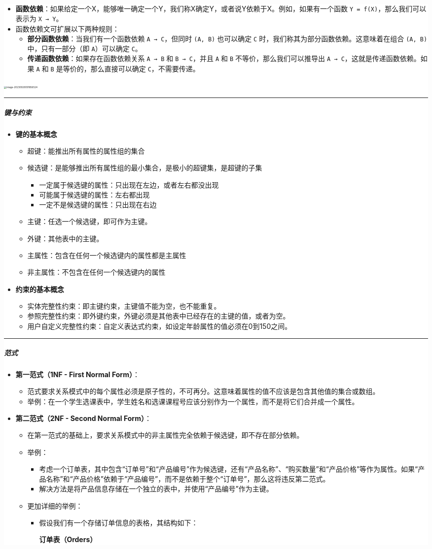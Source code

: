 * **函数依赖**：如果给定一个X，能够唯一确定一个Y，我们称X确定Y，或者说Y依赖于X。例如，如果有一个函数 `Y = f(X)`，那么我们可以表示为 `X → Y`。
* 函数依赖文可扩展以下两种规则：
  * **部分函数依赖**：当我们有一个函数依赖 `A → C`，但同时 `(A, B)` 也可以确定 `C` 时，我们称其为部分函数依赖。这意味着在组合 `(A, B)` 中，只有一部分（即 `A`）可以确定 `C`。
  * **传递函数依赖**：如果存在函数依赖关系 `A → B` 和 `B → C`，并且 `A` 和 `B` 不等价，那么我们可以推导出 `A → C`，这就是传递函数依赖。如果 `A` 和 `B` 是等价的，那么直接可以确定 `C`，不需要传递。

<img src="./软件设计师-06.assets/image-20230920091856524.png" alt="image-20230920091856524" style="zoom: 33%;" />

----

##### 键与约束

* **键的基本概念**

  * 超键：能推出所有属性的属性组的集合

  * 候选键：是能够推出所有属性组的最小集合，是极小的超键集，是超键的子集
    * 一定属于候选键的属性：只出现在左边，或者左右都没出现
    * 可能属于候选键的属性：左右都出现
    * 一定不是候选键的属性：只出现在右边

  * 主键：任选一个候选键，即可作为主键。

  * 外键：其他表中的主键。

  * 主属性：包含在任何一个候选键内的属性都是主属性
  * 非主属性：不包含在任何一个候选键内的属性

* **约束的基本概念**
  * 实体完整性约束：即主键约束，主键值不能为空，也不能重复。
  * 参照完整性约束：即外键约束，外键必须是其他表中已经存在的主键的值，或者为空。
  * 用户自定义完整性约束：自定义表达式约束，如设定年龄属性的值必须在0到150之间。



----

##### 范式

* **第一范式（1NF - First Normal Form）**：

  - 范式要求关系模式中的每个属性必须是原子性的，不可再分。这意味着属性的值不应该是包含其他值的集合或数组。
  - 举例：在一个学生选课表中，学生姓名和选课课程号应该分别作为一个属性，而不是将它们合并成一个属性。

* **第二范式（2NF - Second Normal Form）**：

  - 在第一范式的基础上，要求关系模式中的非主属性完全依赖于候选键，即不存在部分依赖。

  - 举例：

    * 考虑一个订单表，其中包含“订单号”和“产品编号”作为候选键，还有“产品名称”、“购买数量”和“产品价格”等作为属性。如果“产品名称”和“产品价格”依赖于“产品编号”，而不是依赖于整个“订单号”，那么这将违反第二范式。
    * 解决方法是将产品信息存储在一个独立的表中，并使用“产品编号”作为主键。

  - 更加详细的举例：

    * 假设我们有一个存储订单信息的表格，其结构如下：

      **订单表（Orders）**
